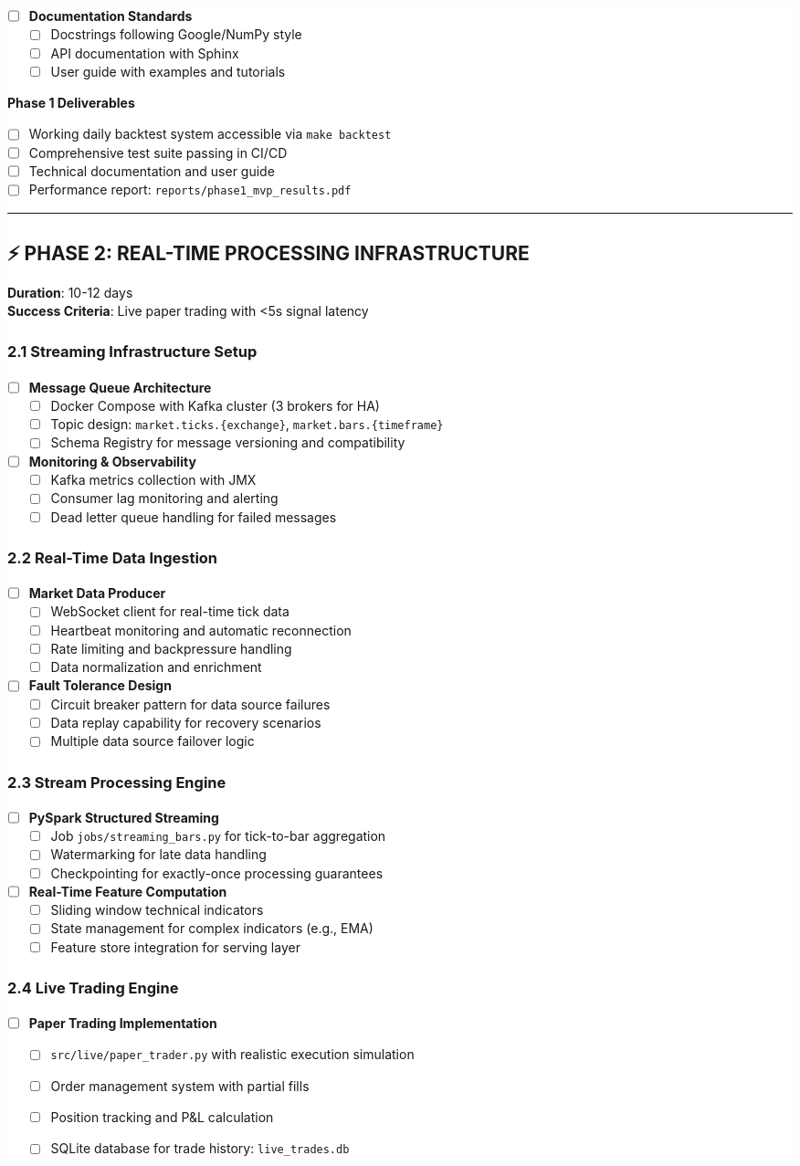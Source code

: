 - [ ] **Documentation Standards**
  - [ ] Docstrings following Google/NumPy style
  - [ ] API documentation with Sphinx
  - [ ] User guide with examples and tutorials

**Phase 1 Deliverables**
- [ ] Working daily backtest system accessible via `make backtest`
- [ ] Comprehensive test suite passing in CI/CD
- [ ] Technical documentation and user guide
- [ ] Performance report: `reports/phase1_mvp_results.pdf`

---

## ⚡ PHASE 2: REAL-TIME PROCESSING INFRASTRUCTURE
**Duration**: 10-12 days  
**Success Criteria**: Live paper trading with <5s signal latency

### 2.1 Streaming Infrastructure Setup
- [ ] **Message Queue Architecture**
  - [ ] Docker Compose with Kafka cluster (3 brokers for HA)
  - [ ] Topic design: `market.ticks.{exchange}`, `market.bars.{timeframe}`
  - [ ] Schema Registry for message versioning and compatibility
  
- [ ] **Monitoring & Observability**
  - [ ] Kafka metrics collection with JMX
  - [ ] Consumer lag monitoring and alerting
  - [ ] Dead letter queue handling for failed messages

### 2.2 Real-Time Data Ingestion
- [ ] **Market Data Producer**
  - [ ] WebSocket client for real-time tick data
  - [ ] Heartbeat monitoring and automatic reconnection
  - [ ] Rate limiting and backpressure handling
  - [ ] Data normalization and enrichment
  
- [ ] **Fault Tolerance Design**
  - [ ] Circuit breaker pattern for data source failures
  - [ ] Data replay capability for recovery scenarios
  - [ ] Multiple data source failover logic

### 2.3 Stream Processing Engine
- [ ] **PySpark Structured Streaming**
  - [ ] Job `jobs/streaming_bars.py` for tick-to-bar aggregation
  - [ ] Watermarking for late data handling
  - [ ] Checkpointing for exactly-once processing guarantees
  
- [ ] **Real-Time Feature Computation**
  - [ ] Sliding window technical indicators
  - [ ] State management for complex indicators (e.g., EMA)
  - [ ] Feature store integration for serving layer

### 2.4 Live Trading Engine
- [ ] **Paper Trading Implementation**
  - [ ] `src/live/paper_trader.py` with realistic execution simulation
  - [ ] Order management system with partial fills
  - [ ] Position tracking and P&L calculation
  - [ ] SQLite database for trade history: `live_trades.db`
  